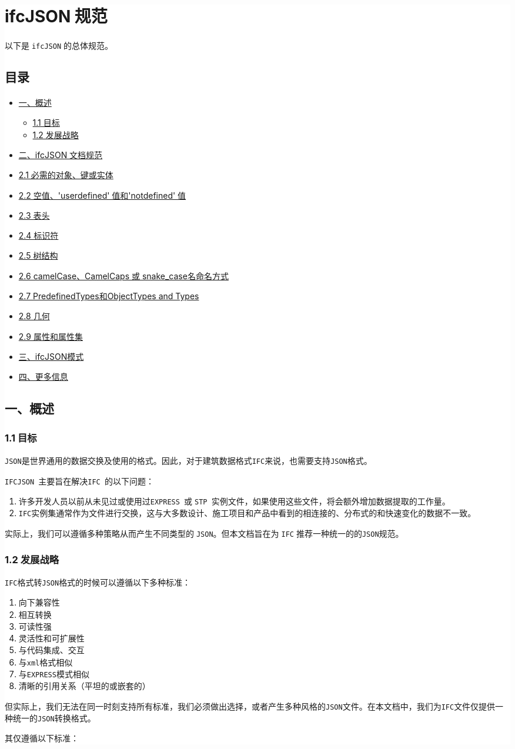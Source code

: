 # ifcJSON 规范

以下是 `ifcJSON` 的总体规范。

## 目录

-  <a href="#一概述">一、概述</a>
   - [1.1 目标](#objectives)
   - [1.2 发展战略](#strategy)
-  [二、ifcJSON 文档规范](#spec)
  - <a href="#key">2.1 必需的对象、键或实体</a>
  - <a href="#value">2.2 空值、'userdefined' 值和'notdefined' 值</a>
  - <a href="#header">2.3 表头</a>
  - <a href="#identifier">2.4 标识符</a>
  - <a href="#tree">2.5 树结构</a>
  - <a href="#name">2.6 camelCase、CamelCaps 或 snake_case名命名方式</a>
  - <a href="#extension">2.7 PredefinedTypes和ObjectTypes and Types</a>
  - <a href="#geom">2.8 几何</a>
  - <a href="#attr">2.9 属性和属性集</a>

- <a href="#schema">三、ifcJSON模式</a>

- <a href="#more">四、更多信息</a>

## <span id="intro">一、概述</span>

### <span id="objectives">1.1 目标</span>

`JSON`是世界通用的数据交换及使用的格式。因此，对于建筑数据格式`IFC`来说，也需要支持`JSON`格式。

`IFCJSON `主要旨在解决`IFC `的以下问题：

1. 许多开发人员以前从未见过或使用过`EXPRESS `或 `STP `实例文件，如果使用这些文件，将会额外增加数据提取的工作量。
2. `IFC`实例集通常作为文件进行交换，这与大多数设计、施工项目和产品中看到的相连接的、分布式的和快速变化的数据不一致。

实际上，我们可以遵循多种策略从而产生不同类型的 `JSON`。但本文档旨在为 `IFC` 推荐一种统一的的`JSON`规范。

### <span id="strategy">1.2 发展战略</span>

`IFC`格式转`JSON`格式的时候可以遵循以下多种标准：

1. 向下兼容性
2. 相互转换
3. 可读性强
4. 灵活性和可扩展性
5. 与代码集成、交互
6. 与`xml`格式相似
7. 与`EXPRESS`模式相似
8. 清晰的引用关系（平坦的或嵌套的）

但实际上，我们无法在同一时刻支持所有标准，我们必须做出选择，或者产生多种风格的`JSON`文件。在本文档中，我们为`IFC`文件仅提供一种统一的`JSON`转换格式。

其仅遵循以下标准：

